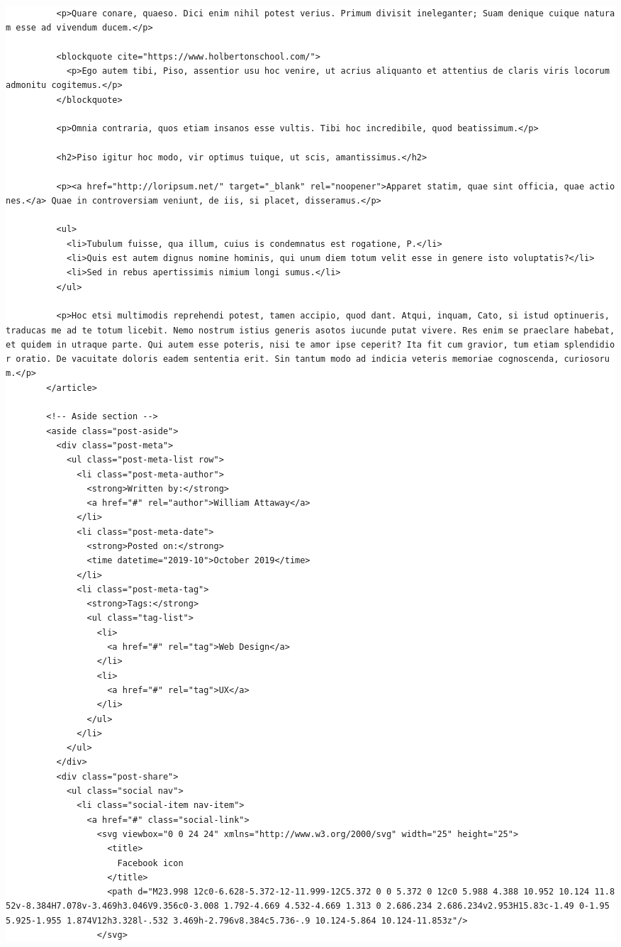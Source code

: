               <p>Quare conare, quaeso. Dici enim nihil potest verius. Primum divisit ineleganter; Suam denique cuique naturam esse ad vivendum ducem.</p>

              <blockquote cite="https://www.holbertonschool.com/">
                <p>Ego autem tibi, Piso, assentior usu hoc venire, ut acrius aliquanto et attentius de claris viris locorum admonitu cogitemus.</p>
              </blockquote>

              <p>Omnia contraria, quos etiam insanos esse vultis. Tibi hoc incredibile, quod beatissimum.</p>

              <h2>Piso igitur hoc modo, vir optimus tuique, ut scis, amantissimus.</h2>

              <p><a href="http://loripsum.net/" target="_blank" rel="noopener">Apparet statim, quae sint officia, quae actiones.</a> Quae in controversiam veniunt, de iis, si placet, disseramus.</p>

              <ul>
                <li>Tubulum fuisse, qua illum, cuius is condemnatus est rogatione, P.</li>
                <li>Quis est autem dignus nomine hominis, qui unum diem totum velit esse in genere isto voluptatis?</li>
                <li>Sed in rebus apertissimis nimium longi sumus.</li>
              </ul>

              <p>Hoc etsi multimodis reprehendi potest, tamen accipio, quod dant. Atqui, inquam, Cato, si istud optinueris, traducas me ad te totum licebit. Nemo nostrum istius generis asotos iucunde putat vivere. Res enim se praeclare habebat, et quidem in utraque parte. Qui autem esse poteris, nisi te amor ipse ceperit? Ita fit cum gravior, tum etiam splendidior oratio. De vacuitate doloris eadem sententia erit. Sin tantum modo ad indicia veteris memoriae cognoscenda, curiosorum.</p>
            </article>

            <!-- Aside section -->
            <aside class="post-aside">
              <div class="post-meta">
                <ul class="post-meta-list row">
                  <li class="post-meta-author">
                    <strong>Written by:</strong>
                    <a href="#" rel="author">William Attaway</a>
                  </li>
                  <li class="post-meta-date">
                    <strong>Posted on:</strong>
                    <time datetime="2019-10">October 2019</time>
                  </li>
                  <li class="post-meta-tag">
                    <strong>Tags:</strong>
                    <ul class="tag-list">
                      <li>
                        <a href="#" rel="tag">Web Design</a>
                      </li>
                      <li>
                        <a href="#" rel="tag">UX</a>
                      </li>
                    </ul>
                  </li>
                </ul>
              </div>
              <div class="post-share">
                <ul class="social nav">
                  <li class="social-item nav-item">
                    <a href="#" class="social-link">
                      <svg viewbox="0 0 24 24" xmlns="http://www.w3.org/2000/svg" width="25" height="25">
                        <title>
                          Facebook icon
                        </title>
                        <path d="M23.998 12c0-6.628-5.372-12-11.999-12C5.372 0 0 5.372 0 12c0 5.988 4.388 10.952 10.124 11.852v-8.384H7.078v-3.469h3.046V9.356c0-3.008 1.792-4.669 4.532-4.669 1.313 0 2.686.234 2.686.234v2.953H15.83c-1.49 0-1.955.925-1.955 1.874V12h3.328l-.532 3.469h-2.796v8.384c5.736-.9 10.124-5.864 10.124-11.853z"/>
                      </svg>